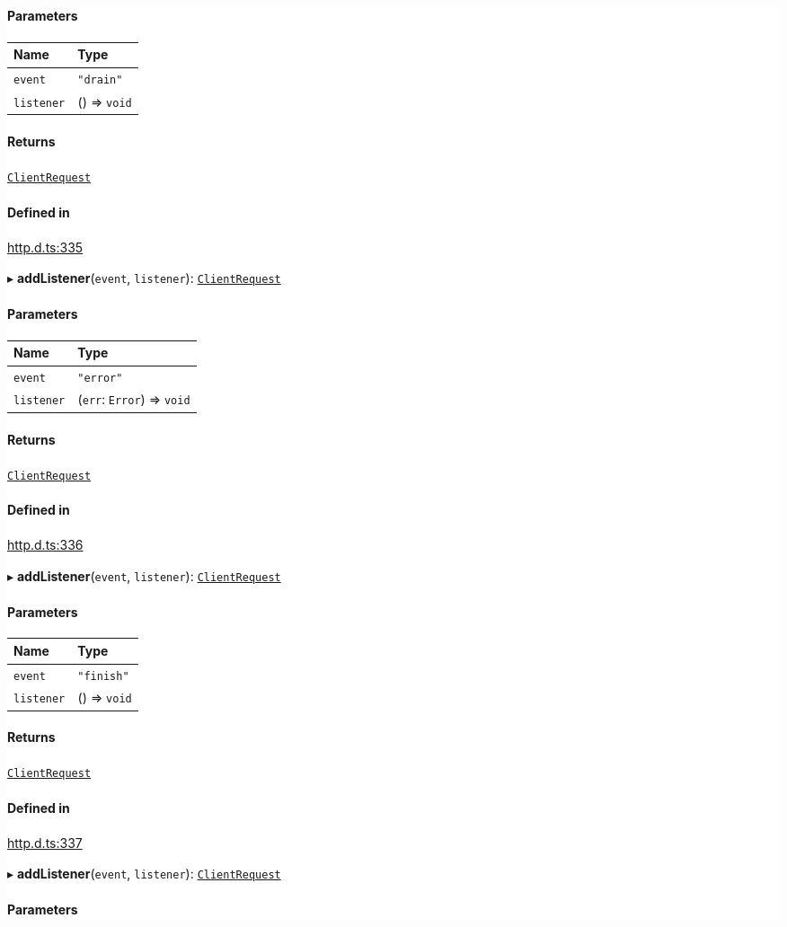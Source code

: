 #### Parameters

| Name | Type |
| :------ | :------ |
| `event` | ``"drain"`` |
| `listener` | () => `void` |

#### Returns

[`ClientRequest`](http._http_.ClientRequest.md)

#### Defined in

[http.d.ts:335](https://github.com/goodcodedev/bun-types/blob/8bd1b3a/http.d.ts#L335)

▸ **addListener**(`event`, `listener`): [`ClientRequest`](http._http_.ClientRequest.md)

#### Parameters

| Name | Type |
| :------ | :------ |
| `event` | ``"error"`` |
| `listener` | (`err`: `Error`) => `void` |

#### Returns

[`ClientRequest`](http._http_.ClientRequest.md)

#### Defined in

[http.d.ts:336](https://github.com/goodcodedev/bun-types/blob/8bd1b3a/http.d.ts#L336)

▸ **addListener**(`event`, `listener`): [`ClientRequest`](http._http_.ClientRequest.md)

#### Parameters

| Name | Type |
| :------ | :------ |
| `event` | ``"finish"`` |
| `listener` | () => `void` |

#### Returns

[`ClientRequest`](http._http_.ClientRequest.md)

#### Defined in

[http.d.ts:337](https://github.com/goodcodedev/bun-types/blob/8bd1b3a/http.d.ts#L337)

▸ **addListener**(`event`, `listener`): [`ClientRequest`](http._http_.ClientRequest.md)

#### Parameters
